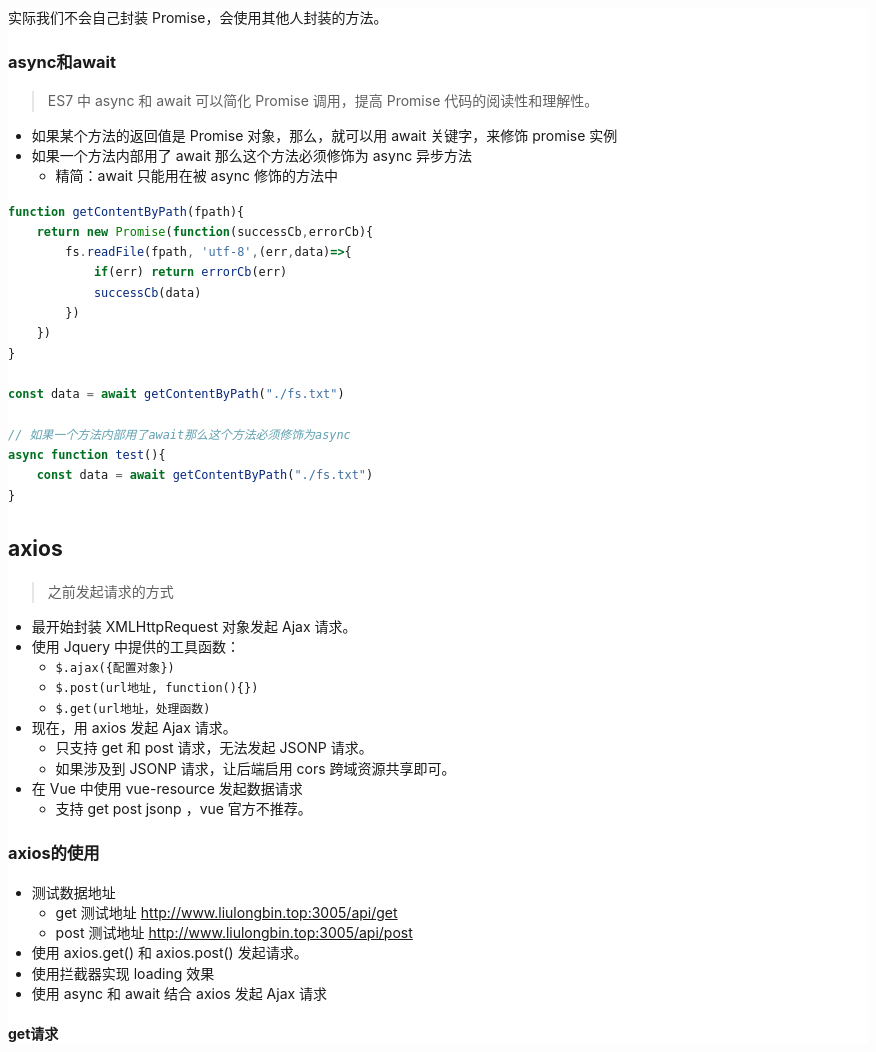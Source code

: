 实际我们不会自己封装 Promise，会使用其他人封装的方法。

### async和await

> ES7 中 async 和 await 可以简化 Promise 调用，提高 Promise 代码的阅读性和理解性。

- 如果某个方法的返回值是 Promise 对象，那么，就可以用 await 关键字，来修饰 promise 实例
- 如果一个方法内部用了 await 那么这个方法必须修饰为 async 异步方法
    - 精简：await 只能用在被 async 修饰的方法中

```js
function getContentByPath(fpath){
    return new Promise(function(successCb,errorCb){
        fs.readFile(fpath, 'utf-8',(err,data)=>{
            if(err) return errorCb(err)
            successCb(data)
        })
    })
}

const data = await getContentByPath("./fs.txt")

// 如果一个方法内部用了await那么这个方法必须修饰为async
async function test(){
	const data = await getContentByPath("./fs.txt")
}
```

## axios

> 之前发起请求的方式

- 最开始封装 XMLHttpRequest 对象发起 Ajax 请求。
- 使用 Jquery 中提供的工具函数：
    - `$.ajax({配置对象})`
    - `$.post(url地址, function(){})`
    - `$.get(url地址，处理函数)`
- 现在，用 axios 发起 Ajax 请求。
    - 只支持 get 和 post 请求，无法发起 JSONP 请求。
    - 如果涉及到 JSONP 请求，让后端启用 cors 跨域资源共享即可。
- 在 Vue 中使用 vue-resource 发起数据请求
    - 支持 get post jsonp ，vue 官方不推荐。

### axios的使用

- 测试数据地址
    - get 测试地址 http://www.liulongbin.top:3005/api/get
    - post 测试地址 http://www.liulongbin.top:3005/api/post
- 使用 axios.get() 和 axios.post() 发起请求。
- 使用拦截器实现 loading 效果
- 使用 async 和 await 结合 axios 发起 Ajax 请求 

#### get请求
